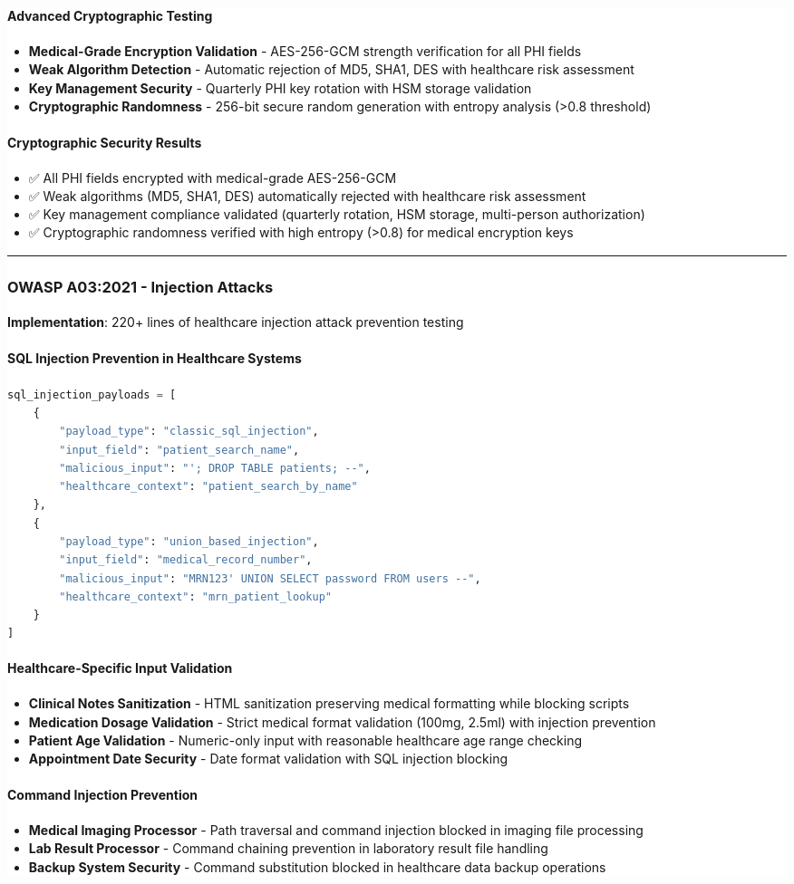 #### **Advanced Cryptographic Testing**
- **Medical-Grade Encryption Validation** - AES-256-GCM strength verification for all PHI fields
- **Weak Algorithm Detection** - Automatic rejection of MD5, SHA1, DES with healthcare risk assessment
- **Key Management Security** - Quarterly PHI key rotation with HSM storage validation
- **Cryptographic Randomness** - 256-bit secure random generation with entropy analysis (>0.8 threshold)

#### **Cryptographic Security Results**
- ✅ All PHI fields encrypted with medical-grade AES-256-GCM
- ✅ Weak algorithms (MD5, SHA1, DES) automatically rejected with healthcare risk assessment
- ✅ Key management compliance validated (quarterly rotation, HSM storage, multi-person authorization)
- ✅ Cryptographic randomness verified with high entropy (>0.8) for medical encryption keys

---

### **OWASP A03:2021 - Injection Attacks**
**Implementation**: 220+ lines of healthcare injection attack prevention testing

#### **SQL Injection Prevention in Healthcare Systems**
```python
sql_injection_payloads = [
    {
        "payload_type": "classic_sql_injection",
        "input_field": "patient_search_name",
        "malicious_input": "'; DROP TABLE patients; --",
        "healthcare_context": "patient_search_by_name"
    },
    {
        "payload_type": "union_based_injection",
        "input_field": "medical_record_number",
        "malicious_input": "MRN123' UNION SELECT password FROM users --",
        "healthcare_context": "mrn_patient_lookup"
    }
]
```

#### **Healthcare-Specific Input Validation**
- **Clinical Notes Sanitization** - HTML sanitization preserving medical formatting while blocking scripts
- **Medication Dosage Validation** - Strict medical format validation (100mg, 2.5ml) with injection prevention
- **Patient Age Validation** - Numeric-only input with reasonable healthcare age range checking
- **Appointment Date Security** - Date format validation with SQL injection blocking

#### **Command Injection Prevention**
- **Medical Imaging Processor** - Path traversal and command injection blocked in imaging file processing
- **Lab Result Processor** - Command chaining prevention in laboratory result file handling
- **Backup System Security** - Command substitution blocked in healthcare data backup operations

